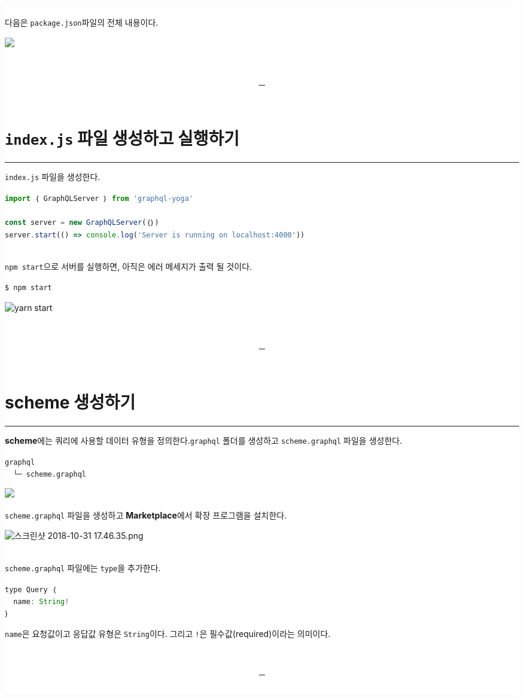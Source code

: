 <br>다음은 `package.json`파일의 전체 내용이다.

![](https://cdn.steemitimages.com/DQmWjqdwxtcqCK9TSi9pmHFHaxkrijSQ6CzUPLCscJGMyhf/％E1％84％89％E1％85％B3％E1％84％8F％E1％85％B3％E1％84％85％E1％85％B5％E1％86％AB％E1％84％89％E1％85％A3％E1％86％BA％202018-11-10％2011.05.06.png)

<br><center>─</center><br>

# `index.js` 파일 생성하고 실행하기
___

`index.js` 파일을 생성한다.

```js
import ｛ GraphQLServer ｝ from 'graphql-yoga'

const server = new GraphQLServer(｛｝)
server.start(() => console.log('Server is running on localhost:4000'))
```

<br>`npm start`으로 서버를 실행하면, 아직은 에러 메세지가 출력 될 것이다.

```bash
$ npm start
```

![yarn start](https://cdn.steemitimages.com/DQmaNQF2cd4DJh7brFF8EThB2R4o9radMZ7DCmhsf14kmPC/％E1％84％89％E1％85％B3％E1％84％8F％E1％85％B3％E1％84％85％E1％85％B5％E1％86％AB％E1％84％89％E1％85％A3％E1％86％BA％202018-10-31％2017.35.37.png)

<br><center>─</center><br>

# scheme 생성하기
___

**scheme**에는 쿼리에 사용할 데이터 유형을 정의한다.`graphql` 폴더를 생성하고 `scheme.graphql` 파일을 생성한다.

```
graphql
  └─ scheme.graphql
```

![](https://cdn.steemitimages.com/DQmcFF8Y6qiAajFdKtSAjUxsaA2spjSFASuhqwF1gwWhaST/％E1％84％89％E1％85％B3％E1％84％8F％E1％85％B3％E1％84％85％E1％85％B5％E1％86％AB％E1％84％89％E1％85％A3％E1％86％BA％202018-10-31％2017.43.18.png)

`scheme.graphql` 파일을 생성하고 **Marketplace**에서 확장 프로그램을 설치한다.

![스크린샷 2018-10-31 17.46.35.png](https://cdn.steemitimages.com/DQmQyHANenKh2NkdBiYmcSFoi5KDbSzBr1nv3mwyeMHbMXi/％E1％84％89％E1％85％B3％E1％84％8F％E1％85％B3％E1％84％85％E1％85％B5％E1％86％AB％E1％84％89％E1％85％A3％E1％86％BA％202018-10-31％2017.46.35.png)


<br>`scheme.graphql` 파일에는 `type`을 추가한다.

```js
type Query ｛
  name: String!
｝
```

`name`은 요청값이고 응답값 유형은 `String`이다. 그리고 `!`은  필수값(required)이라는 의미이다.

<br><center>─</center><br>
